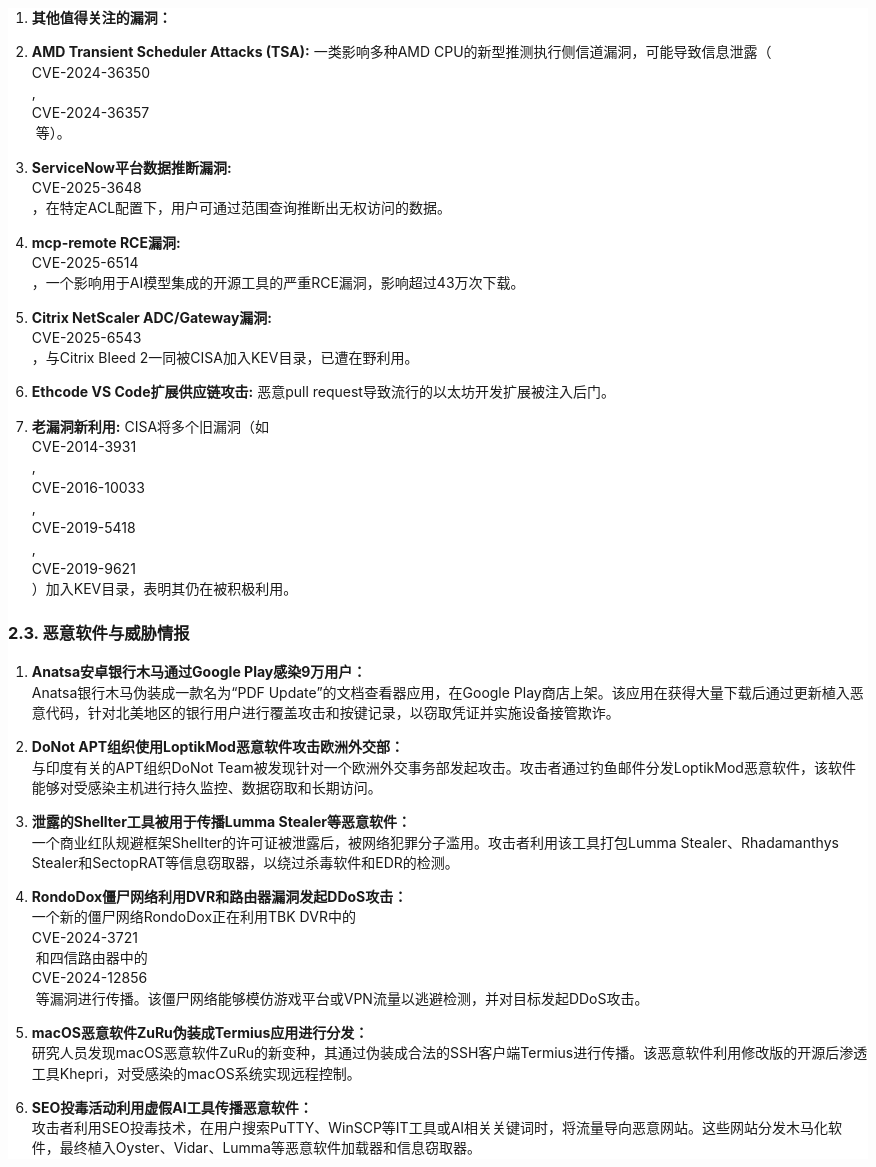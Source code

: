 1. **其他值得关注的漏洞：**  
1. **AMD Transient Scheduler Attacks (TSA):** 一类影响多种AMD CPU的新型推测执行侧信道漏洞，可能导致信息泄露（  
CVE-2024-36350  
,   
CVE-2024-36357  
 等）。  
  
1. **ServiceNow平台数据推断漏洞:**   
CVE-2025-3648  
，在特定ACL配置下，用户可通过范围查询推断出无权访问的数据。  
  
1. **mcp-remote RCE漏洞:**   
CVE-2025-6514  
，一个影响用于AI模型集成的开源工具的严重RCE漏洞，影响超过43万次下载。  
  
1. **Citrix NetScaler ADC/Gateway漏洞:**   
CVE-2025-6543  
，与Citrix Bleed 2一同被CISA加入KEV目录，已遭在野利用。  
  
1. **Ethcode VS Code扩展供应链攻击:** 恶意pull request导致流行的以太坊开发扩展被注入后门。  
  
1. **老漏洞新利用:** CISA将多个旧漏洞（如   
CVE-2014-3931  
,   
CVE-2016-10033  
,   
CVE-2019-5418  
,   
CVE-2019-9621  
）加入KEV目录，表明其仍在被积极利用。  
  
### 2.3. 恶意软件与威胁情报  
1. **Anatsa安卓银行木马通过Google Play感染9万用户：**  
Anatsa银行木马伪装成一款名为“PDF Update”的文档查看器应用，在Google Play商店上架。该应用在获得大量下载后通过更新植入恶意代码，针对北美地区的银行用户进行覆盖攻击和按键记录，以窃取凭证并实施设备接管欺诈。  
  
1. **DoNot APT组织使用LoptikMod恶意软件攻击欧洲外交部：**  
与印度有关的APT组织DoNot Team被发现针对一个欧洲外交事务部发起攻击。攻击者通过钓鱼邮件分发LoptikMod恶意软件，该软件能够对受感染主机进行持久监控、数据窃取和长期访问。  
  
1. **泄露的Shellter工具被用于传播Lumma Stealer等恶意软件：**  
一个商业红队规避框架Shellter的许可证被泄露后，被网络犯罪分子滥用。攻击者利用该工具打包Lumma Stealer、Rhadamanthys Stealer和SectopRAT等信息窃取器，以绕过杀毒软件和EDR的检测。  
  
1. **RondoDox僵尸网络利用DVR和路由器漏洞发起DDoS攻击：**  
一个新的僵尸网络RondoDox正在利用TBK DVR中的   
CVE-2024-3721  
 和四信路由器中的   
CVE-2024-12856  
 等漏洞进行传播。该僵尸网络能够模仿游戏平台或VPN流量以逃避检测，并对目标发起DDoS攻击。  
  
1. **macOS恶意软件ZuRu伪装成Termius应用进行分发：**  
研究人员发现macOS恶意软件ZuRu的新变种，其通过伪装成合法的SSH客户端Termius进行传播。该恶意软件利用修改版的开源后渗透工具Khepri，对受感染的macOS系统实现远程控制。  
  
1. **SEO投毒活动利用虚假AI工具传播恶意软件：**  
攻击者利用SEO投毒技术，在用户搜索PuTTY、WinSCP等IT工具或AI相关关键词时，将流量导向恶意网站。这些网站分发木马化软件，最终植入Oyster、Vidar、Lumma等恶意软件加载器和信息窃取器。  
  